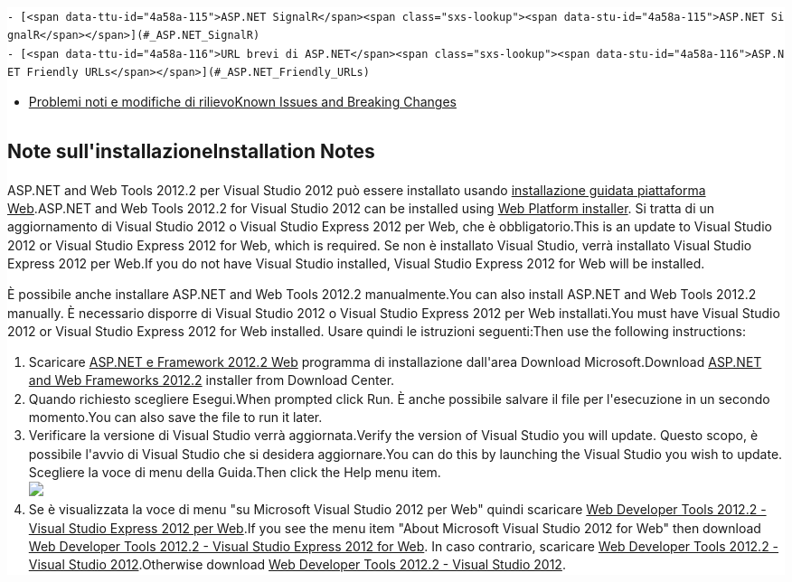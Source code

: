     - [<span data-ttu-id="4a58a-115">ASP.NET SignalR</span><span class="sxs-lookup"><span data-stu-id="4a58a-115">ASP.NET SignalR</span></span>](#_ASP.NET_SignalR)
    - [<span data-ttu-id="4a58a-116">URL brevi di ASP.NET</span><span class="sxs-lookup"><span data-stu-id="4a58a-116">ASP.NET Friendly URLs</span></span>](#_ASP.NET_Friendly_URLs)
- [<span data-ttu-id="4a58a-117">Problemi noti e modifiche di rilievo</span><span class="sxs-lookup"><span data-stu-id="4a58a-117">Known Issues and Breaking Changes</span></span>](#_Known_Issues_and)

<a id="_Installation"></a>
## <a name="installation-notes"></a><span data-ttu-id="4a58a-118">Note sull'installazione</span><span class="sxs-lookup"><span data-stu-id="4a58a-118">Installation Notes</span></span>

<span data-ttu-id="4a58a-119">ASP.NET and Web Tools 2012.2 per Visual Studio 2012 può essere installato usando [installazione guidata piattaforma Web](https://www.microsoft.com/web/handlers/webpi.ashx?command=getinstallerredirect&appid=ASPDOTNETandWebTools2012_2).</span><span class="sxs-lookup"><span data-stu-id="4a58a-119">ASP.NET and Web Tools 2012.2 for Visual Studio 2012 can be installed using [Web Platform installer](https://www.microsoft.com/web/handlers/webpi.ashx?command=getinstallerredirect&appid=ASPDOTNETandWebTools2012_2).</span></span> <span data-ttu-id="4a58a-120">Si tratta di un aggiornamento di Visual Studio 2012 o Visual Studio Express 2012 per Web, che è obbligatorio.</span><span class="sxs-lookup"><span data-stu-id="4a58a-120">This is an update to Visual Studio 2012 or Visual Studio Express 2012 for Web, which is required.</span></span> <span data-ttu-id="4a58a-121">Se non è installato Visual Studio, verrà installato Visual Studio Express 2012 per Web.</span><span class="sxs-lookup"><span data-stu-id="4a58a-121">If you do not have Visual Studio installed, Visual Studio Express 2012 for Web will be installed.</span></span>

<span data-ttu-id="4a58a-122">È possibile anche installare ASP.NET and Web Tools 2012.2 manualmente.</span><span class="sxs-lookup"><span data-stu-id="4a58a-122">You can also install ASP.NET and Web Tools 2012.2 manually.</span></span> <span data-ttu-id="4a58a-123">È necessario disporre di Visual Studio 2012 o Visual Studio Express 2012 per Web installati.</span><span class="sxs-lookup"><span data-stu-id="4a58a-123">You must have Visual Studio 2012 or Visual Studio Express 2012 for Web installed.</span></span> <span data-ttu-id="4a58a-124">Usare quindi le istruzioni seguenti:</span><span class="sxs-lookup"><span data-stu-id="4a58a-124">Then use the following instructions:</span></span> 

1. <span data-ttu-id="4a58a-125">Scaricare [ASP.NET e Framework 2012.2 Web](https://download.microsoft.com/download/6/5/6/6562AFBE-9503-4E64-970C-1427133FCD73/AspNetWebTools2012Setup.exe) programma di installazione dall'area Download Microsoft.</span><span class="sxs-lookup"><span data-stu-id="4a58a-125">Download [ASP.NET and Web Frameworks 2012.2](https://download.microsoft.com/download/6/5/6/6562AFBE-9503-4E64-970C-1427133FCD73/AspNetWebTools2012Setup.exe) installer from Download Center.</span></span>
2. <span data-ttu-id="4a58a-126">Quando richiesto scegliere Esegui.</span><span class="sxs-lookup"><span data-stu-id="4a58a-126">When prompted click Run.</span></span> <span data-ttu-id="4a58a-127">È anche possibile salvare il file per l'esecuzione in un secondo momento.</span><span class="sxs-lookup"><span data-stu-id="4a58a-127">You can also save the file to run it later.</span></span>
3. <span data-ttu-id="4a58a-128">Verificare la versione di Visual Studio verrà aggiornata.</span><span class="sxs-lookup"><span data-stu-id="4a58a-128">Verify the version of Visual Studio you will update.</span></span> <span data-ttu-id="4a58a-129">Questo scopo, è possibile l'avvio di Visual Studio che si desidera aggiornare.</span><span class="sxs-lookup"><span data-stu-id="4a58a-129">You can do this by launching the Visual Studio you wish to update.</span></span> <span data-ttu-id="4a58a-130">Scegliere la voce di menu della Guida.</span><span class="sxs-lookup"><span data-stu-id="4a58a-130">Then click the Help menu item.</span></span>   
    ![](aspnet-and-web-tools-20122-release-notes-rtw/_static/image1.jpg)
4. <span data-ttu-id="4a58a-131">Se è visualizzata la voce di menu &quot;su Microsoft Visual Studio 2012 per Web&quot; quindi scaricare [Web Developer Tools 2012.2 - Visual Studio Express 2012 per Web](https://go.microsoft.com/fwlink/?LinkID=282228).</span><span class="sxs-lookup"><span data-stu-id="4a58a-131">If you see the menu item &quot;About Microsoft Visual Studio 2012 for Web&quot; then download [Web Developer Tools 2012.2 - Visual Studio Express 2012 for Web](https://go.microsoft.com/fwlink/?LinkID=282228).</span></span> <span data-ttu-id="4a58a-132">In caso contrario, scaricare [Web Developer Tools 2012.2 - Visual Studio 2012](https://go.microsoft.com/fwlink/?LinkID=282228).</span><span class="sxs-lookup"><span data-stu-id="4a58a-132">Otherwise download [Web Developer Tools 2012.2 - Visual Studio 2012](https://go.microsoft.com/fwlink/?LinkID=282228).</span></span>